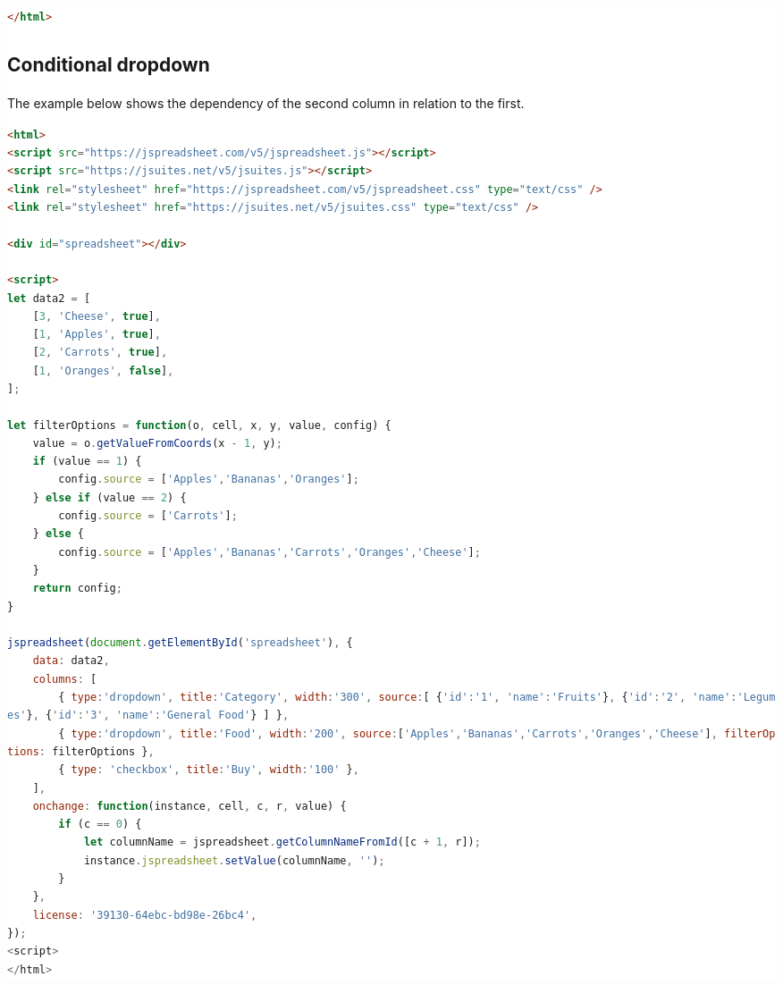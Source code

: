 ```html
</html>
```
  
## Conditional dropdown

The example below shows the dependency of the second column in relation to the first.

```html
<html>
<script src="https://jspreadsheet.com/v5/jspreadsheet.js"></script>
<script src="https://jsuites.net/v5/jsuites.js"></script>
<link rel="stylesheet" href="https://jspreadsheet.com/v5/jspreadsheet.css" type="text/css" />
<link rel="stylesheet" href="https://jsuites.net/v5/jsuites.css" type="text/css" />

<div id="spreadsheet"></div>

<script>
let data2 = [
    [3, 'Cheese', true],
    [1, 'Apples', true],
    [2, 'Carrots', true],
    [1, 'Oranges', false],
];

let filterOptions = function(o, cell, x, y, value, config) {
    value = o.getValueFromCoords(x - 1, y);
    if (value == 1) {
        config.source = ['Apples','Bananas','Oranges'];
    } else if (value == 2) {
        config.source = ['Carrots'];
    } else {
        config.source = ['Apples','Bananas','Carrots','Oranges','Cheese'];
    }
    return config;
}

jspreadsheet(document.getElementById('spreadsheet'), {
    data: data2,
    columns: [
        { type:'dropdown', title:'Category', width:'300', source:[ {'id':'1', 'name':'Fruits'}, {'id':'2', 'name':'Legumes'}, {'id':'3', 'name':'General Food'} ] },
        { type:'dropdown', title:'Food', width:'200', source:['Apples','Bananas','Carrots','Oranges','Cheese'], filterOptions: filterOptions },
        { type: 'checkbox', title:'Buy', width:'100' },
    ],
    onchange: function(instance, cell, c, r, value) {
        if (c == 0) {
            let columnName = jspreadsheet.getColumnNameFromId([c + 1, r]);
            instance.jspreadsheet.setValue(columnName, '');
        }
    },
    license: '39130-64ebc-bd98e-26bc4',
});
<script>
</html>
```
  